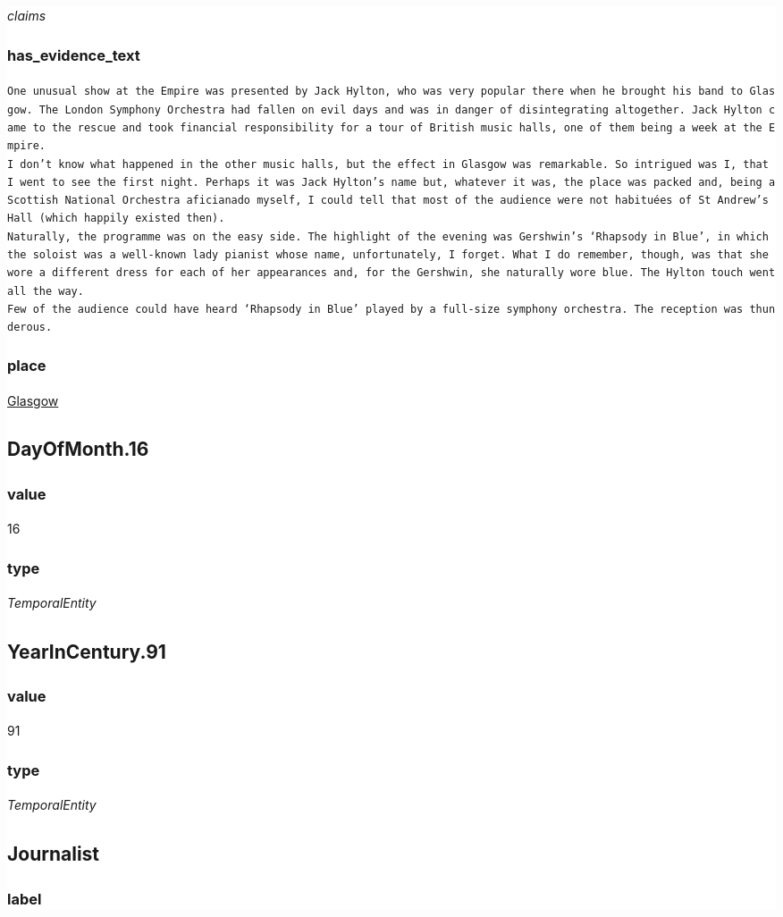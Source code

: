 
*claims*

### has_evidence_text


    One unusual show at the Empire was presented by Jack Hylton, who was very popular there when he brought his band to Glasgow. The London Symphony Orchestra had fallen on evil days and was in danger of disintegrating altogether. Jack Hylton came to the rescue and took financial responsibility for a tour of British music halls, one of them being a week at the Empire.
    I don’t know what happened in the other music halls, but the effect in Glasgow was remarkable. So intrigued was I, that I went to see the first night. Perhaps it was Jack Hylton’s name but, whatever it was, the place was packed and, being a Scottish National Orchestra aficianado myself, I could tell that most of the audience were not habituées of St Andrew’s Hall (which happily existed then).
    Naturally, the programme was on the easy side. The highlight of the evening was Gershwin’s ‘Rhapsody in Blue’, in which the soloist was a well-known lady pianist whose name, unfortunately, I forget. What I do remember, though, was that she wore a different dress for each of her appearances and, for the Gershwin, she naturally wore blue. The Hylton touch went all the way.
    Few of the audience could have heard ‘Rhapsody in Blue’ played by a full-size symphony orchestra. The reception was thunderous. 

### place


[Glasgow](#Glasgow)

## DayOfMonth.16

### value


16

### type


*TemporalEntity*

## YearInCentury.91

### value


91

### type


*TemporalEntity*

## Journalist

### label
